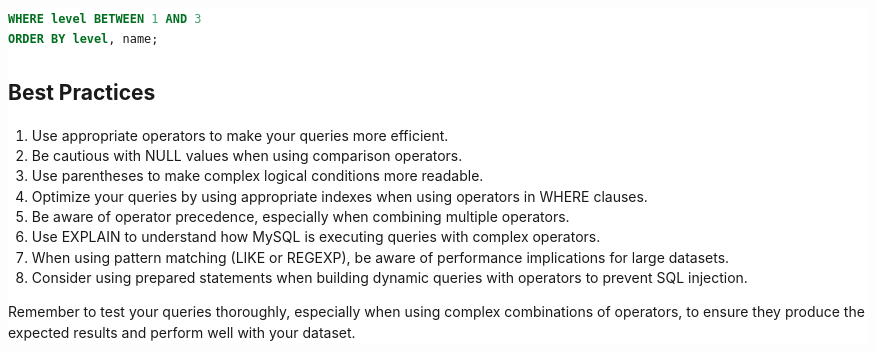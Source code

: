 ```sql
WHERE level BETWEEN 1 AND 3
ORDER BY level, name;
```

## Best Practices

1. Use appropriate operators to make your queries more efficient.
2. Be cautious with NULL values when using comparison operators.
3. Use parentheses to make complex logical conditions more readable.
4. Optimize your queries by using appropriate indexes when using operators in WHERE clauses.
5. Be aware of operator precedence, especially when combining multiple operators.
6. Use EXPLAIN to understand how MySQL is executing queries with complex operators.
7. When using pattern matching (LIKE or REGEXP), be aware of performance implications for large datasets.
8. Consider using prepared statements when building dynamic queries with operators to prevent SQL injection.

Remember to test your queries thoroughly, especially when using complex combinations of operators, to ensure they produce the expected results and perform well with your dataset.
